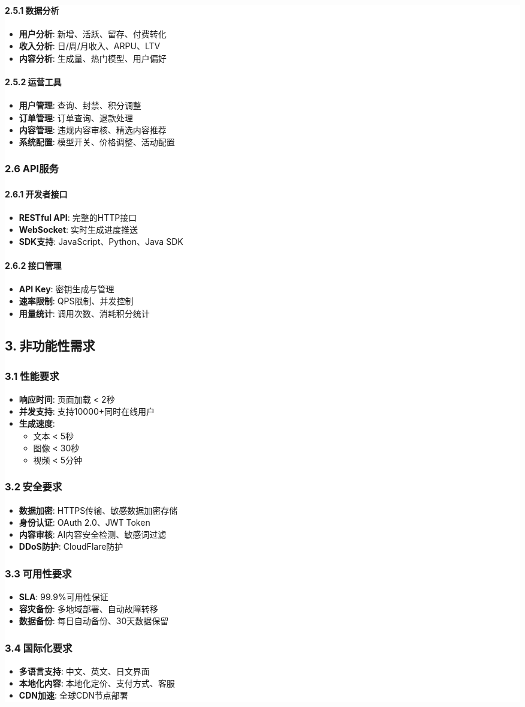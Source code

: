 #### 2.5.1 数据分析
- **用户分析**: 新增、活跃、留存、付费转化
- **收入分析**: 日/周/月收入、ARPU、LTV
- **内容分析**: 生成量、热门模型、用户偏好

#### 2.5.2 运营工具
- **用户管理**: 查询、封禁、积分调整
- **订单管理**: 订单查询、退款处理
- **内容管理**: 违规内容审核、精选内容推荐
- **系统配置**: 模型开关、价格调整、活动配置

### 2.6 API服务

#### 2.6.1 开发者接口
- **RESTful API**: 完整的HTTP接口
- **WebSocket**: 实时生成进度推送
- **SDK支持**: JavaScript、Python、Java SDK

#### 2.6.2 接口管理
- **API Key**: 密钥生成与管理
- **速率限制**: QPS限制、并发控制
- **用量统计**: 调用次数、消耗积分统计

## 3. 非功能性需求

### 3.1 性能要求
- **响应时间**: 页面加载 < 2秒
- **并发支持**: 支持10000+同时在线用户
- **生成速度**: 
  - 文本 < 5秒
  - 图像 < 30秒
  - 视频 < 5分钟

### 3.2 安全要求
- **数据加密**: HTTPS传输、敏感数据加密存储
- **身份认证**: OAuth 2.0、JWT Token
- **内容审核**: AI内容安全检测、敏感词过滤
- **DDoS防护**: CloudFlare防护

### 3.3 可用性要求
- **SLA**: 99.9%可用性保证
- **容灾备份**: 多地域部署、自动故障转移
- **数据备份**: 每日自动备份、30天数据保留

### 3.4 国际化要求
- **多语言支持**: 中文、英文、日文界面
- **本地化内容**: 本地化定价、支付方式、客服
- **CDN加速**: 全球CDN节点部署
